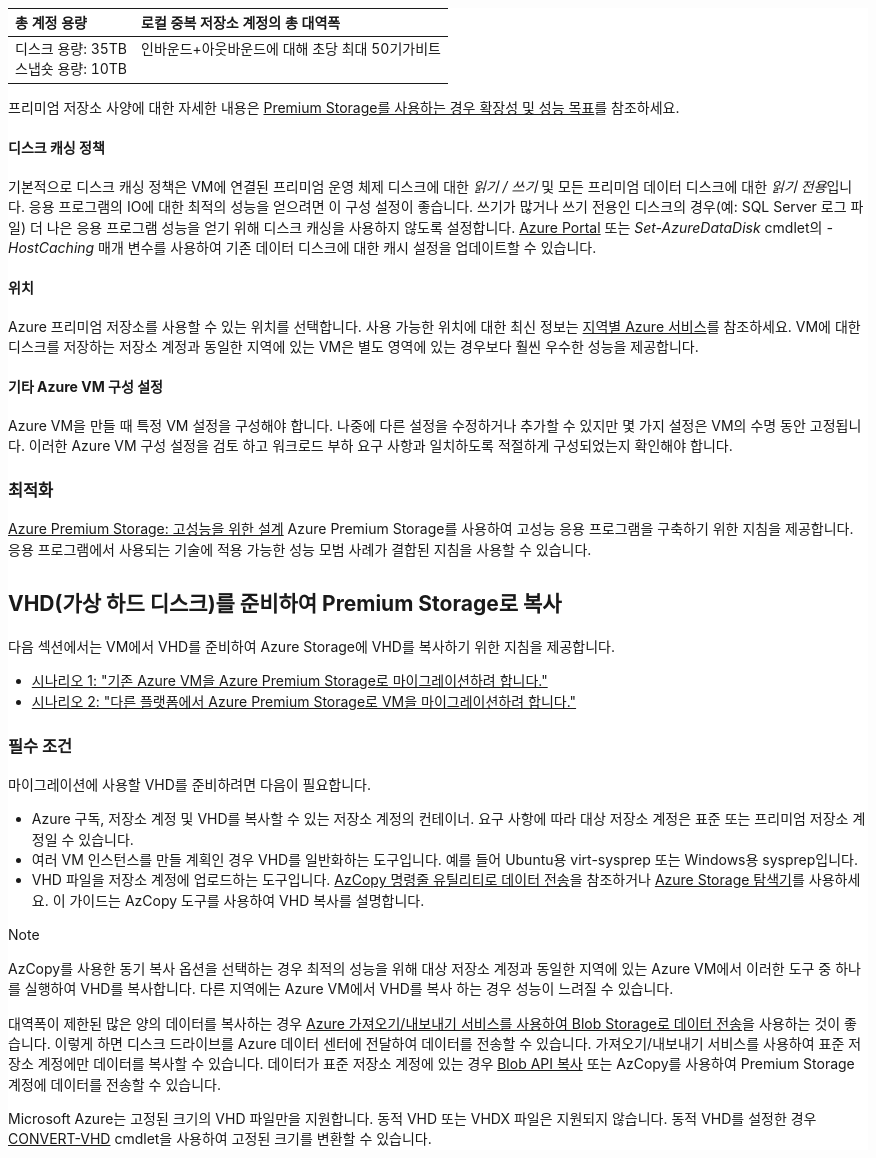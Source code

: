 | 총 계정 용량 | 로컬 중복 저장소 계정의 총 대역폭 |
|:--- |:--- |
| 디스크 용량: 35TB<br />스냅숏 용량: 10TB |인바운드+아웃바운드에 대해 초당 최대 50기가비트 |

프리미엄 저장소 사양에 대한 자세한 내용은 [Premium Storage를 사용하는 경우 확장성 및 성능 목표](storage-premium-storage.md#premium-storage-scalability-and-performance-targets)를 참조하세요.

#### <a name="disk-caching-policy"></a>디스크 캐싱 정책
기본적으로 디스크 캐싱 정책은 VM에 연결된 프리미엄 운영 체제 디스크에 대한 *읽기 / 쓰기* 및 모든 프리미엄 데이터 디스크에 대한 *읽기 전용*입니다. 응용 프로그램의 IO에 대한 최적의 성능을 얻으려면 이 구성 설정이 좋습니다. 쓰기가 많거나 쓰기 전용인 디스크의 경우(예: SQL Server 로그 파일) 더 나은 응용 프로그램 성능을 얻기 위해 디스크 캐싱을 사용하지 않도록 설정합니다. [Azure Portal](https://portal.azure.com) 또는 *Set-AzureDataDisk* cmdlet의 *-HostCaching* 매개 변수를 사용하여 기존 데이터 디스크에 대한 캐시 설정을 업데이트할 수 있습니다.

#### <a name="location"></a>위치
Azure 프리미엄 저장소를 사용할 수 있는 위치를 선택합니다. 사용 가능한 위치에 대한 최신 정보는 [지역별 Azure 서비스](https://azure.microsoft.com/regions/#services)를 참조하세요. VM에 대한 디스크를 저장하는 저장소 계정과 동일한 지역에 있는 VM은 별도 영역에 있는 경우보다 훨씬 우수한 성능을 제공합니다.

#### <a name="other-azure-vm-configuration-settings"></a>기타 Azure VM 구성 설정
Azure VM을 만들 때 특정 VM 설정을 구성해야 합니다. 나중에 다른 설정을 수정하거나 추가할 수 있지만 몇 가지 설정은 VM의 수명 동안 고정됩니다. 이러한 Azure VM 구성 설정을 검토 하고 워크로드 부하 요구 사항과 일치하도록 적절하게 구성되었는지 확인해야 합니다.

### <a name="optimization"></a>최적화
[Azure Premium Storage: 고성능을 위한 설계](storage-premium-storage-performance.md) Azure Premium Storage를 사용하여 고성능 응용 프로그램을 구축하기 위한 지침을 제공합니다. 응용 프로그램에서 사용되는 기술에 적용 가능한 성능 모범 사례가 결합된 지침을 사용할 수 있습니다.

## <a name="a-nameprepare-and-copy-virtual-hard-disks-vhds-to-premium-storageaprepare-and-copy-virtual-hard-disks-vhds-to-premium-storage"></a><a name="prepare-and-copy-virtual-hard-disks-VHDs-to-premium-storage"></a>VHD(가상 하드 디스크)를 준비하여 Premium Storage로 복사
다음 섹션에서는 VM에서 VHD를 준비하여 Azure Storage에 VHD를 복사하기 위한 지침을 제공합니다.

* [시나리오 1: "기존 Azure VM을 Azure Premium Storage로 마이그레이션하려 합니다."](#scenario1)
* [시나리오 2: "다른 플랫폼에서 Azure Premium Storage로 VM을 마이그레이션하려 합니다."](#scenario2)

### <a name="prerequisites"></a>필수 조건
마이그레이션에 사용할 VHD를 준비하려면 다음이 필요합니다.

* Azure 구독, 저장소 계정 및 VHD를 복사할 수 있는 저장소 계정의 컨테이너. 요구 사항에 따라 대상 저장소 계정은 표준 또는 프리미엄 저장소 계정일 수 있습니다.
* 여러 VM 인스턴스를 만들 계획인 경우 VHD를 일반화하는 도구입니다. 예를 들어 Ubuntu용 virt-sysprep 또는 Windows용 sysprep입니다.
* VHD 파일을 저장소 계정에 업로드하는 도구입니다. [AzCopy 명령줄 유틸리티로 데이터 전송](storage-use-azcopy.md)을 참조하거나 [Azure Storage 탐색기](http://blogs.msdn.com/b/windowsazurestorage/archive/2014/03/11/windows-azure-storage-explorers-2014.aspx)를 사용하세요. 이 가이드는 AzCopy 도구를 사용하여 VHD 복사를 설명합니다.

> [!NOTE]
> AzCopy를 사용한 동기 복사 옵션을 선택하는 경우 최적의 성능을 위해 대상 저장소 계정과 동일한 지역에 있는 Azure VM에서 이러한 도구 중 하나를 실행하여 VHD를 복사합니다. 다른 지역에는 Azure VM에서 VHD를 복사 하는 경우 성능이 느려질 수 있습니다.
>
> 대역폭이 제한된 많은 양의 데이터를 복사하는 경우 [Azure 가져오기/내보내기 서비스를 사용하여 Blob Storage로 데이터 전송](storage-import-export-service.md)을 사용하는 것이 좋습니다. 이렇게 하면 디스크 드라이브를 Azure 데이터 센터에 전달하여 데이터를 전송할 수 있습니다. 가져오기/내보내기 서비스를 사용하여 표준 저장소 계정에만 데이터를 복사할 수 있습니다. 데이터가 표준 저장소 계정에 있는 경우 [Blob API 복사](https://msdn.microsoft.com/library/azure/dd894037.aspx) 또는 AzCopy를 사용하여 Premium Storage 계정에 데이터를 전송할 수 있습니다.
>
> Microsoft Azure는 고정된 크기의 VHD 파일만을 지원합니다. 동적 VHD 또는 VHDX 파일은 지원되지 않습니다. 동적 VHD를 설정한 경우 [CONVERT-VHD](http://technet.microsoft.com/library/hh848454.aspx) cmdlet을 사용하여 고정된 크기를 변환할 수 있습니다.
>
>


[4]: http://technet.microsoft.com/library/hh831739.aspx
